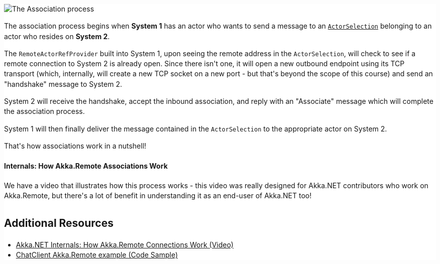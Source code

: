 ![The Association process](/images/how-associations-work.png)

The association process begins when **System 1** has an actor who wants to send a message to an [`ActorSelection`](http://api.getakka.net/docs/stable/html/CC0731A6.htm) belonging to an actor who resides on **System 2**.

The `RemoteActorRefProvider` built into System 1, upon seeing the remote address in the `ActorSelection`, will check to see if a remote connection to System 2 is already open. Since there isn't one, it will open a new outbound endpoint using its TCP transport (which, internally, will create a new TCP socket on a new port - but that's beyond the scope of this course) and send an "handshake" message to System 2.

System 2 will receive the handshake, accept the inbound association, and reply with an "Associate" message which will complete the association process.

System 1 will then finally deliver the message contained in the `ActorSelection` to the appropriate actor on System 2.

That's how associations work in a nutshell!

#### Internals: How Akka.Remote Associations Work

We have a video that illustrates how this process works - this video was really designed for Akka.NET contributors who work on Akka.Remote, but there's a lot of benefit in understanding it as an end-user of Akka.NET too!

<iframe width="560" height="315" src="https://www.youtube.com/embed/6c1gVLyYcMM" frameborder="0" allowfullscreen></iframe>

## Additional Resources
* [Akka.NET Internals: How Akka.Remote Connections Work (Video)](https://www.youtube.com/watch?v=6c1gVLyYcMM)
* [ChatClient Akka.Remote example (Code Sample)](https://github.com/akkadotnet/akka.net/tree/dev/src/examples/Chat)
